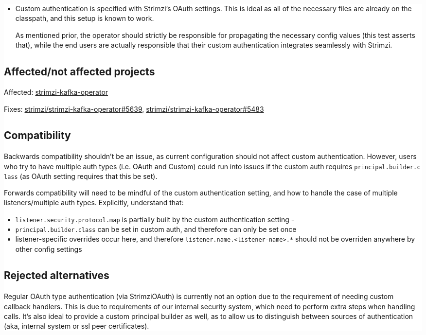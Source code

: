 * Custom authentication is specified with Strimzi’s OAuth settings. This is ideal as all of the necessary files are already on the classpath, and this setup is known to work. 
    
    As mentioned prior, the operator should strictly be responsible for propagating the necessary config values (this test asserts that), while the end users are actually responsible that their custom authentication integrates seamlessly with Strimzi. 

## Affected/not affected projects

Affected: [strimzi-kafka-operator](https://github.com/strimzi/strimzi-kafka-operator)

Fixes: [strimzi/strimzi-kafka-operator#5639](https://github.com/strimzi/strimzi-kafka-operator/issues/5639), [strimzi/strimzi-kafka-operator#5483](https://github.com/strimzi/strimzi-kafka-operator/issues/5483)

## Compatibility

Backwards compatibility shouldn’t be an issue, as current configuration should not affect custom authentication. However, users who try to have multiple auth types (i.e. OAuth and Custom) could run into issues if the custom auth requires `principal.builder.class` (as OAuth setting requires that this be set).

Forwards compatibility will need to be mindful of the custom authentication setting, and how to handle the case of multiple listeners/multiple auth types. Explicitly, understand that:  

* `listener.security.protocol.map` is partially built by the custom authentication setting -
* `principal.builder.class` can be set in custom auth, and therefore can only be set once
* listener-specific overrides occur here, and therefore `listener.name.<listener-name>.*` should not be overriden anywhere by other config settings

## Rejected alternatives

Regular OAuth type authentication (via StrimziOAuth) is currently not an option due to the requirement of needing custom callback handlers. This is due to requirements of our internal security system, which need to perform extra steps when handling calls. It’s also ideal to provide a custom principal builder as well, as to allow us to distinguish between sources of authentication (aka, internal system or ssl peer certificates). 
